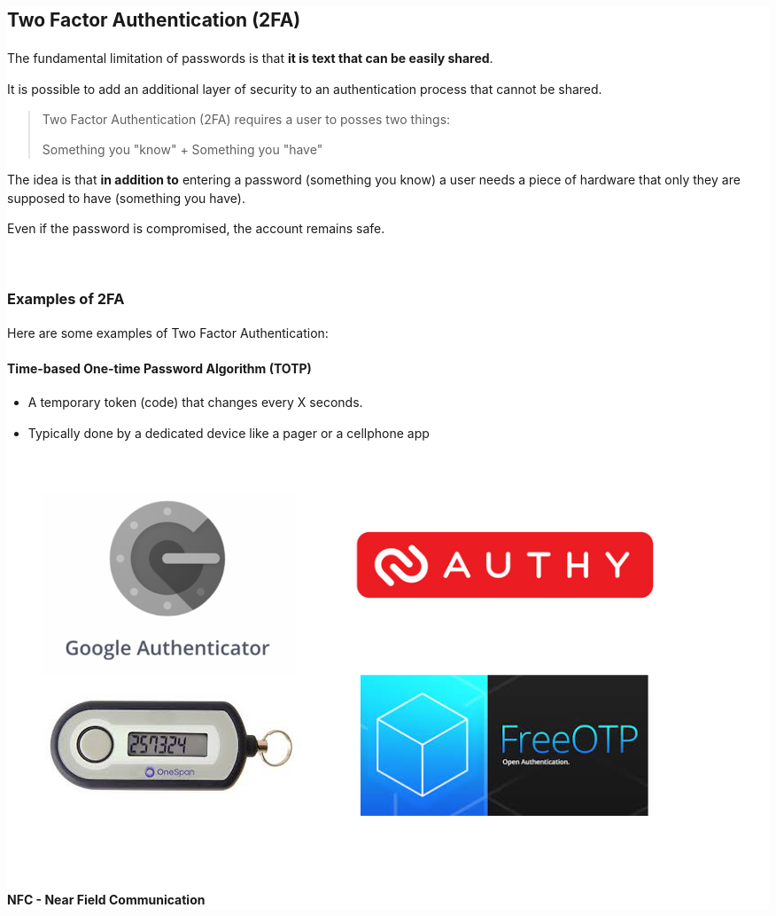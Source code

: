 ## Two Factor Authentication (2FA)

The fundamental limitation of passwords is that **it is text that can be easily shared**.

It is possible to add an additional layer of security to an authentication process that cannot be shared.

> Two Factor Authentication (2FA) requires a user to posses two things:
>
> Something you "know" + Something you "have"

The idea is that **in addition to** entering a password (something you know) a user needs a piece of hardware that only they are supposed to have (something you have).

Even if the password is compromised, the account remains safe.

<br>

### Examples of 2FA

Here are some examples of Two Factor Authentication:

#### Time-based One-time Password Algorithm (TOTP)

- A temporary token (code) that changes every X seconds.

- Typically done by a dedicated device like a pager or a cellphone app

  <br>

![image-20201007092906791](assets/passwords-TOTP.png)

<br>

#### NFC - Near Field Communication
